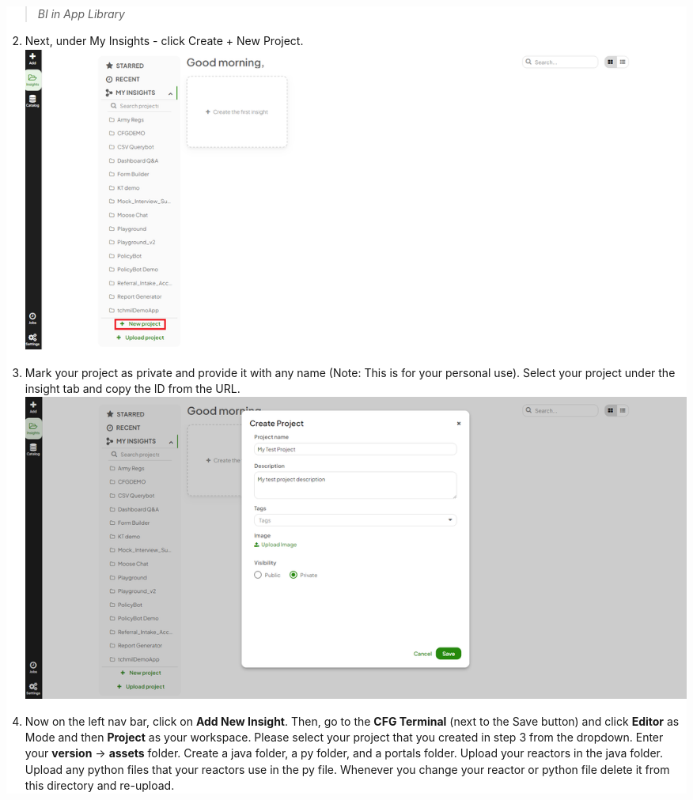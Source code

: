    > _BI in App Library_

2. Next, under My Insights - click Create + New Project.
   ![ProjectButton](../../../static/img/Creating%20a%20custom%20reactor/AddNewProjectButton.PNG)

3. Mark your project as private and provide it with any name (Note: This is for your personal use). Select your project under the insight tab and copy the ID from the URL.
   ![ProjectPanel](../../../static/img/Creating%20a%20custom%20reactor/CreateNewProjectPanel.PNG)

4. Now on the left nav bar, click on **Add New Insight**. Then, go to the **CFG Terminal** (next to the Save button) and click **Editor** as Mode and then **Project** as your workspace. Please select your project that you created in step 3 from the dropdown. Enter your **version** -> **assets** folder. Create a java folder, a py folder, and a portals folder. Upload your reactors in the java folder. Upload any python files that your reactors use in the py file. Whenever you change your reactor or python file delete it from this directory and re-upload.